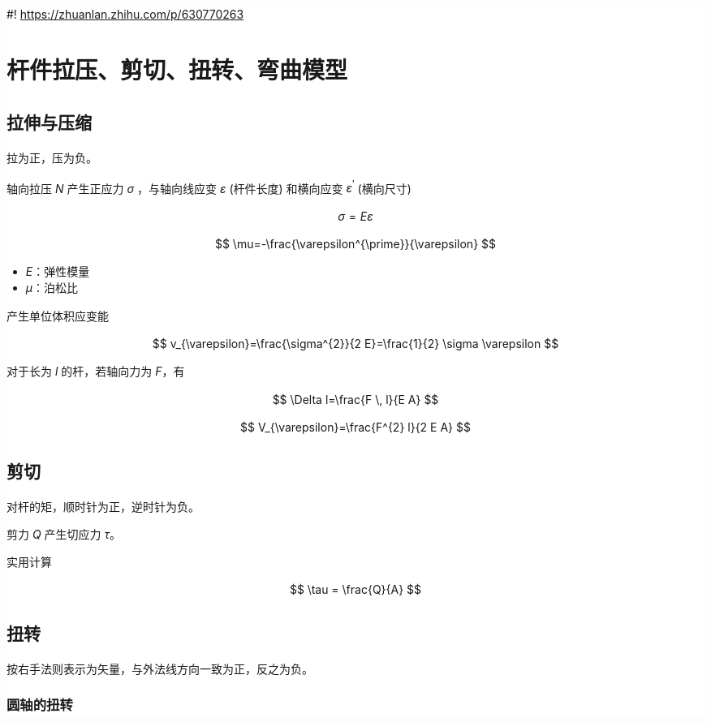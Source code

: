 #! https://zhuanlan.zhihu.com/p/630770263
# 杆件拉压、剪切、扭转、弯曲模型

## 拉伸与压缩

拉为正，压为负。

轴向拉压 $N$ 产生正应力 $\sigma$ ，与轴向线应变 $\varepsilon$ (杆件长度) 和横向应变 $\varepsilon^{\prime}$ (横向尺寸)

$$
\sigma=E \varepsilon
$$

$$
\mu=-\frac{\varepsilon^{\prime}}{\varepsilon}
$$

- $E$：弹性模量
- $\mu$：泊松比

产生单位体积应变能

$$
v_{\varepsilon}=\frac{\sigma^{2}}{2 E}=\frac{1}{2} \sigma \varepsilon
$$

对于长为 $l$ 的杆，若轴向力为 $F$，有

$$
\Delta l=\frac{F \, l}{E A}
$$

$$
V_{\varepsilon}=\frac{F^{2} l}{2 E A}
$$

## 剪切

对杆的矩，顺时针为正，逆时针为负。

剪力 $Q$ 产生切应力 $\tau$。

实用计算

$$
\tau = \frac{Q}{A}
$$

## 扭转

按右手法则表示为矢量，与外法线方向一致为正，反之为负。

### 圆轴的扭转
